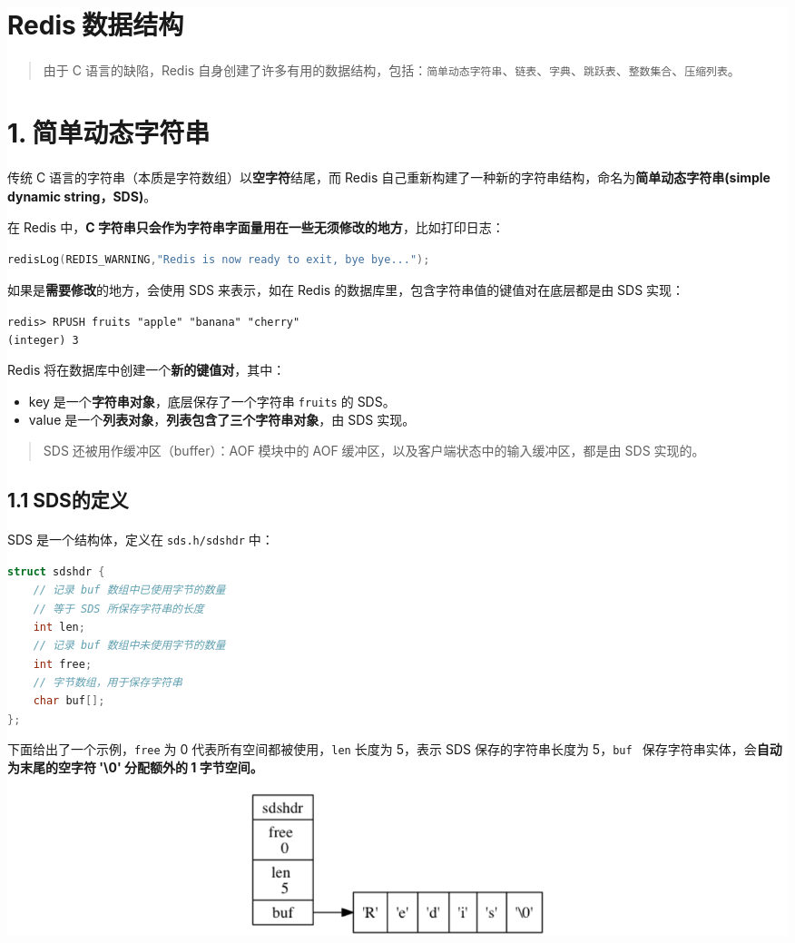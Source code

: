 # Redis 数据结构

> 由于 C 语言的缺陷，Redis 自身创建了许多有用的数据结构，包括：`简单动态字符串`、`链表`、`字典`、`跳跃表`、`整数集合`、`压缩列表`。



# 1. 简单动态字符串

传统 C 语言的字符串（本质是字符数组）以**空字符**结尾，而 Redis 自己重新构建了一种新的字符串结构，命名为**简单动态字符串(simple dynamic string，SDS)**。

在 Redis 中，**C 字符串只会作为字符串字面量用在一些无须修改的地方**，比如打印日志：

```C
redisLog(REDIS_WARNING,"Redis is now ready to exit, bye bye...");
```

如果是**需要修改**的地方，会使用 SDS 来表示，如在 Redis 的数据库里，包含字符串值的键值对在底层都是由 SDS 实现：

```SHELL
redis> RPUSH fruits "apple" "banana" "cherry"
(integer) 3
```

 Redis 将在数据库中创建一个**新的键值对**，其中：

- key 是一个**字符串对象**，底层保存了一个字符串 `fruits` 的 SDS。
- value 是一个**列表对象**，**列表包含了三个字符串对象**，由 SDS 实现。

> SDS 还被用作缓冲区（buffer）：AOF 模块中的 AOF 缓冲区，以及客户端状态中的输入缓冲区，都是由 SDS 实现的。



## 1.1 SDS的定义

SDS 是一个结构体，定义在 `sds.h/sdshdr` 中：

```C
struct sdshdr {
    // 记录 buf 数组中已使用字节的数量
    // 等于 SDS 所保存字符串的长度
    int len;
    // 记录 buf 数组中未使用字节的数量
    int free;
    // 字节数组，用于保存字符串
    char buf[];
};
```

下面给出了一个示例，`free` 为 0 代表所有空间都被使用，`len` 长度为 5，表示 SDS 保存的字符串长度为 5，`buf ` 保存字符串实体，会**自动为末尾的空字符 '\0' 分配额外的 1 字节空间。**

<img src="./imgs/20200102110541.png"  style="zoom:67%;display: block; margin: 0px auto; vertical-align: middle;">
